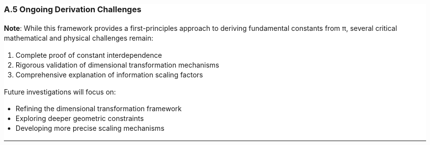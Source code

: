 ### A.5 Ongoing Derivation Challenges

**Note**: While this framework provides a first-principles approach to deriving fundamental constants from π, several critical mathematical and physical challenges remain:

1. Complete proof of constant interdependence
2. Rigorous validation of dimensional transformation mechanisms
3. Comprehensive explanation of information scaling factors

Future investigations will focus on:
- Refining the dimensional transformation framework
- Exploring deeper geometric constraints
- Developing more precise scaling mechanisms

---
